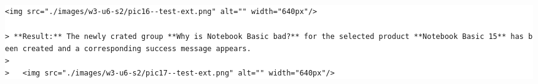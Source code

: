     <img src="./images/w3-u6-s2/pic16--test-ext.png" alt="" width="640px"/>

    > **Result:** The newly crated group **Why is Notebook Basic bad?** for the selected product **Notebook Basic 15** has been created and a corresponding success message appears.
    >
    >   <img src="./images/w3-u6-s2/pic17--test-ext.png" alt="" width="640px"/>
